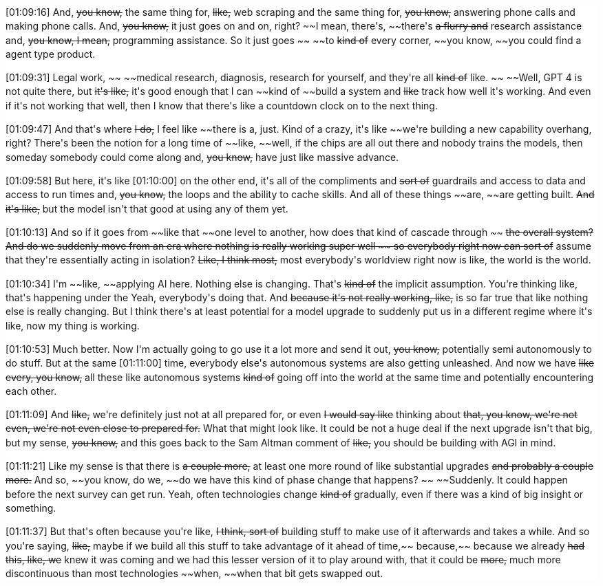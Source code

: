 [01:09:16] And, ~~you know,~~ the same thing for, ~~like,~~ web scraping and the same thing for, ~~you know,~~ answering phone calls and making phone calls. And, ~~you know,~~ it just goes on and on, right? ~~I mean, there's, ~~there's ~~a flurry and~~ research assistance and, ~~you know, I mean,~~ programming assistance. So it just goes ~~ ~~to ~~kind of~~ every corner, ~~you know, ~~you could find a agent type product.

[01:09:31] Legal work, ~~ ~~medical research, diagnosis, research for yourself, and they're all ~~kind of~~ like. ~~ ~~Well, GPT 4 is not quite there, but ~~it's like,~~ it's good enough that I can ~~kind of ~~build a system and ~~like~~ track how well it's working. And even if it's not working that well, then I know that there's like a countdown clock on to the next thing.

[01:09:47] And that's where ~~I do,~~ I feel like ~~there is a, just. Kind of a crazy, it's like ~~we're building a new capability overhang, right? There's been the notion for a long time of ~~like, ~~well, if the chips are all out there and nobody trains the models, then someday somebody could come along and, ~~you know,~~ have just like massive advance.

[01:09:58] But here, it's like [01:10:00] on the other end, it's all of the compliments and ~~sort of~~ guardrails and access to data and access to run times and, ~~you know,~~ the loops and the ability to cache skills. And all of these things ~~are, ~~are getting built. ~~And it's like,~~ but the model isn't that good at using any of them yet.

[01:10:13] And so if it goes from ~~like that ~~one level to another, how does that kind of cascade through ~~ ~~the overall system? And do we suddenly move from an era where nothing is really working super well ~~ ~~so everybody right now can~~ sort of~~ assume that they're essentially acting in isolation? ~~Like, I think most,~~ most everybody's worldview right now is like, the world is the world.

[01:10:34] I'm ~~like, ~~applying AI here. Nothing else is changing. That's ~~kind of~~ the implicit assumption. You're thinking like, that's happening under the Yeah, everybody's doing that. And ~~because it's not really working, like,~~ is so far true that like nothing else is really changing. But I think there's at least potential for a model upgrade to suddenly put us in a different regime where it's like, now my thing is working.

[01:10:53] Much better. Now I'm actually going to go use it a lot more and send it out, ~~you know,~~ potentially semi autonomously to do stuff. But at the same [01:11:00] time, everybody else's autonomous systems are also getting unleashed. And now we have ~~like every, you know,~~ all these like autonomous systems ~~kind of~~ going off into the world at the same time and potentially encountering each other.

[01:11:09] And ~~like,~~ we're definitely just not at all prepared for, or even ~~I would say like~~ thinking about ~~that, you know, we're not even, we're not even close to prepared for.~~ What that might look like. It could be not a huge deal if the next upgrade isn't that big, but my sense, ~~you know,~~ and this goes back to the Sam Altman comment of ~~like,~~ you should be building with AGI in mind.

[01:11:21] Like my sense is that there is ~~a couple more,~~ at least one more round of like substantial upgrades ~~and probably a couple more.~~ And so, ~~you know, do we, ~~do we have this kind of phase change that happens? ~~ ~~Suddenly. It could happen before the next survey can get run. Yeah, often technologies change ~~kind of~~ gradually, even if there was a kind of big insight or something.

[01:11:37] But that's often because you're like, ~~I think, sort of~~ building stuff to make use of it afterwards and takes a while. And so you're saying, ~~like,~~ maybe if we build all this stuff to take advantage of it ahead of time,~~ because,~~ because we already ~~had this, like, we~~ knew it was coming and we had this lesser version of it to play around with, that it could be ~~more,~~ much more discontinuous than most technologies ~~when, ~~when that bit gets swapped out.
